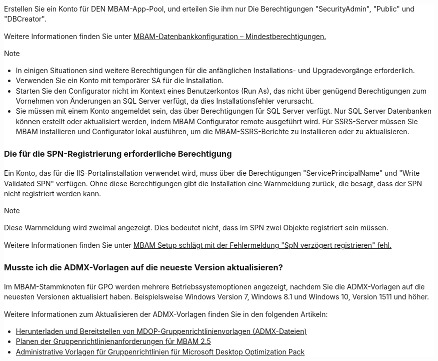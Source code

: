 Erstellen Sie ein Konto für DEN MBAM-App-Pool, und erteilen Sie ihm nur Die Berechtigungen "SecurityAdmin", "Public" und "DBCreator".

Weitere Informationen finden Sie unter [MBAM-Datenbankkonfiguration – Mindestberechtigungen.](https://blogs.technet.microsoft.com/dubaisec/2016/02/02/mbam-database-configuration-minimum-permissions/)

> [!Note]
> * In einigen Situationen sind weitere Berechtigungen für die anfänglichen Installations- und Upgradevorgänge erforderlich.
> * Verwenden Sie ein Konto mit temporärer SA für die Installation.
> * Starten Sie den Configurator nicht im Kontext eines Benutzerkontos (Run As), das nicht über genügend Berechtigungen zum Vornehmen von Änderungen an SQL Server verfügt, da dies Installationsfehler verursacht.
> * Sie müssen mit einem Konto angemeldet sein, das über Berechtigungen für SQL Server verfügt. Nur SQL Server Datenbanken können erstellt oder aktualisiert werden, indem MBAM Configurator remote ausgeführt wird. Für SSRS-Server müssen Sie MBAM installieren und Configurator lokal ausführen, um die MBAM-SSRS-Berichte zu installieren oder zu aktualisieren.

### <a name="the-permission-required-for-spn-registration"></a>Die für die SPN-Registrierung erforderliche Berechtigung

Ein Konto, das für die IIS-Portalinstallation verwendet wird, muss über die Berechtigungen "ServicePrincipalName" und "Write Validated SPN" verfügen. Ohne diese Berechtigungen gibt die Installation eine Warnmeldung zurück, die besagt, dass der SPN nicht registriert werden kann.

> [!Note]
> Diese Warnmeldung wird zweimal angezeigt. Dies bedeutet nicht, dass im SPN zwei Objekte registriert sein müssen.

Weitere Informationen finden Sie unter [MBAM Setup schlägt mit der Fehlermeldung "SpN verzögert registrieren" fehl.](https://support.microsoft.com/help/2754138/)

### <a name="did-i-have-to-update-the-admx-templates-to-the-latest-version"></a>Musste ich die ADMX-Vorlagen auf die neueste Version aktualisieren?

Im MBAM-Stammknoten für GPO werden mehrere Betriebssystemoptionen angezeigt, nachdem Sie die ADMX-Vorlagen auf die neuesten Versionen aktualisiert haben. Beispielsweise Windows Version 7, Windows 8.1 und Windows 10, Version 1511 und höher.

Weitere Informationen zum Aktualisieren der ADMX-Vorlagen finden Sie in den folgenden Artikeln:
* [Herunterladen und Bereitstellen von MDOP-Gruppenrichtlinienvorlagen (ADMX-Dateien)](https://docs.microsoft.com/microsoft-desktop-optimization-pack/solutions/how-to-download-and-deploy-mdop-group-policy--admx--templates)
* [Planen der Gruppenrichtlinienanforderungen für MBAM 2.5](https://docs.microsoft.com/microsoft-desktop-optimization-pack/mbam-v25/planning-for-mbam-25-group-policy-requirements)
* [Administrative Vorlagen für Gruppenrichtlinien für Microsoft Desktop Optimization Pack](https://www.microsoft.com/en-us/download/details.aspx?id=55531)
